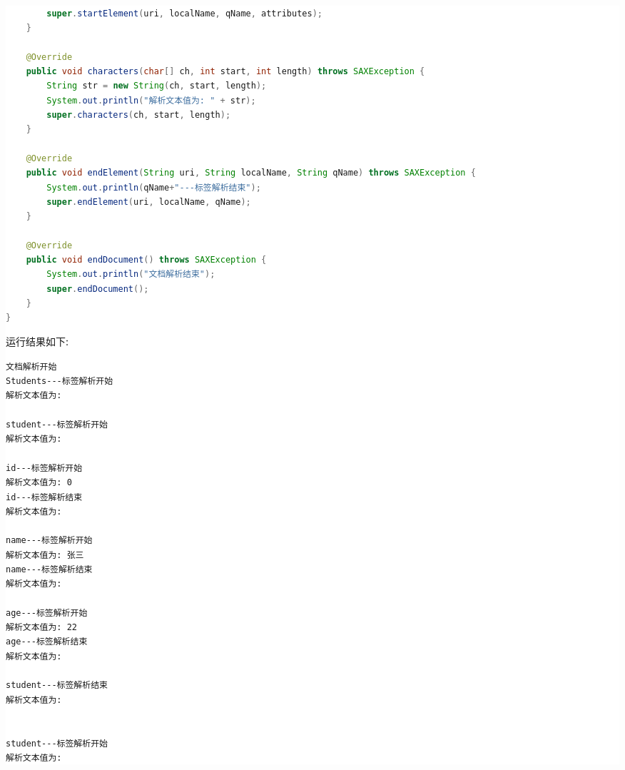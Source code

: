 ```java
        super.startElement(uri, localName, qName, attributes);
    }

    @Override
    public void characters(char[] ch, int start, int length) throws SAXException {
        String str = new String(ch, start, length);
        System.out.println("解析文本值为: " + str);
        super.characters(ch, start, length);
    }

    @Override
    public void endElement(String uri, String localName, String qName) throws SAXException {
        System.out.println(qName+"---标签解析结束");
        super.endElement(uri, localName, qName);
    }

    @Override
    public void endDocument() throws SAXException {
        System.out.println("文档解析结束");
        super.endDocument();
    }
}
```

运行结果如下:

    文档解析开始
    Students---标签解析开始
    解析文本值为:
    
    student---标签解析开始
    解析文本值为:
    
    id---标签解析开始
    解析文本值为: 0
    id---标签解析结束
    解析文本值为:
    
    name---标签解析开始
    解析文本值为: 张三
    name---标签解析结束
    解析文本值为:
    
    age---标签解析开始
    解析文本值为: 22
    age---标签解析结束
    解析文本值为:
    
    student---标签解析结束
    解析文本值为:
    
    
    student---标签解析开始
    解析文本值为:
    